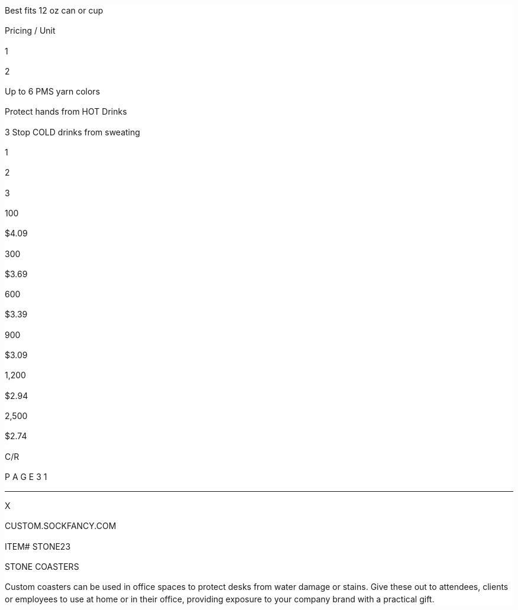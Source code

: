 Best fits 12 oz can or cup

Pricing / Unit

1

2

Up to 6 PMS yarn colors

Protect hands from
HOT Drinks

3 Stop COLD drinks
from sweating

1

2

3

100

$4.09

300

$3.69

600

$3.39

900

$3.09

1,200

$2.94

2,500

$2.74

C/R

P A G E   3 1



---

X

CUSTOM.SOCKFANCY.COM

ITEM# STONE23

STONE COASTERS

Custom coasters can be used in office spaces to
protect desks from water damage or stains. Give
these out to attendees, clients or employees to
use at home or in their office, providing exposure
to your company brand with a practical gift.
